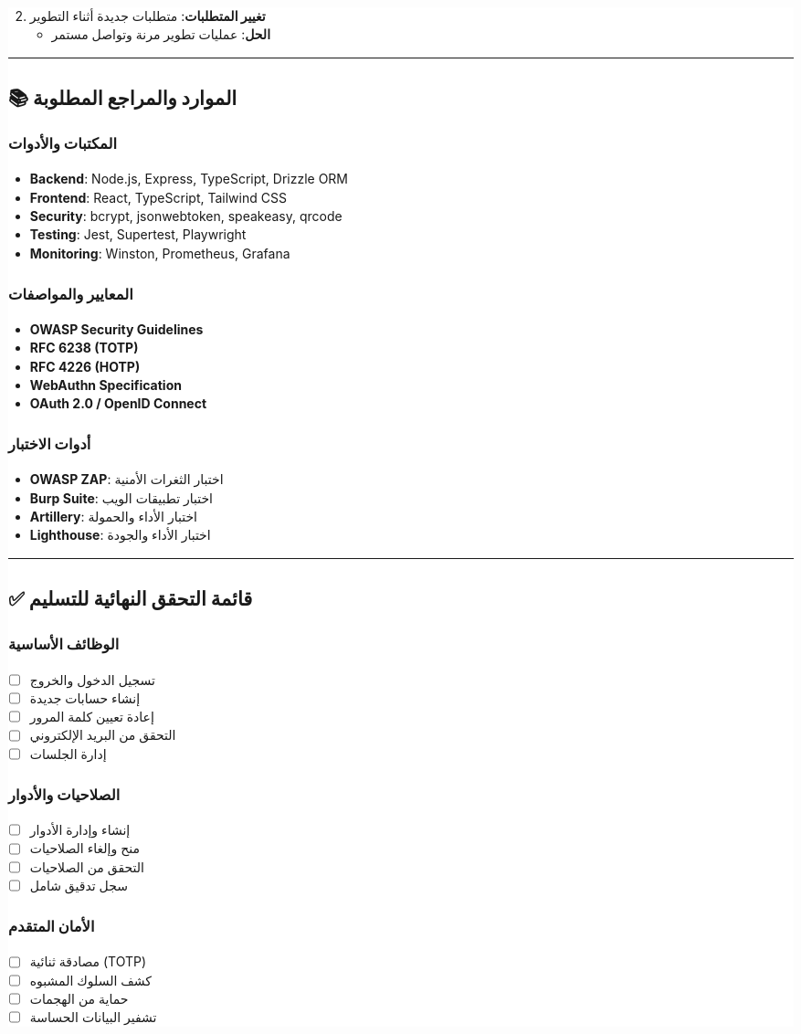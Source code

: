 2. **تغيير المتطلبات**: متطلبات جديدة أثناء التطوير
   - **الحل**: عمليات تطوير مرنة وتواصل مستمر

---

## 📚 الموارد والمراجع المطلوبة

### المكتبات والأدوات
- **Backend**: Node.js, Express, TypeScript, Drizzle ORM
- **Frontend**: React, TypeScript, Tailwind CSS
- **Security**: bcrypt, jsonwebtoken, speakeasy, qrcode
- **Testing**: Jest, Supertest, Playwright
- **Monitoring**: Winston, Prometheus, Grafana

### المعايير والمواصفات
- **OWASP Security Guidelines**
- **RFC 6238 (TOTP)**
- **RFC 4226 (HOTP)**
- **WebAuthn Specification**
- **OAuth 2.0 / OpenID Connect**

### أدوات الاختبار
- **OWASP ZAP**: اختبار الثغرات الأمنية
- **Burp Suite**: اختبار تطبيقات الويب
- **Artillery**: اختبار الأداء والحمولة
- **Lighthouse**: اختبار الأداء والجودة

---

## ✅ قائمة التحقق النهائية للتسليم

### الوظائف الأساسية
- [ ] تسجيل الدخول والخروج
- [ ] إنشاء حسابات جديدة
- [ ] إعادة تعيين كلمة المرور
- [ ] التحقق من البريد الإلكتروني
- [ ] إدارة الجلسات

### الصلاحيات والأدوار
- [ ] إنشاء وإدارة الأدوار
- [ ] منح وإلغاء الصلاحيات
- [ ] التحقق من الصلاحيات
- [ ] سجل تدقيق شامل

### الأمان المتقدم
- [ ] مصادقة ثنائية (TOTP)
- [ ] كشف السلوك المشبوه
- [ ] حماية من الهجمات
- [ ] تشفير البيانات الحساسة
